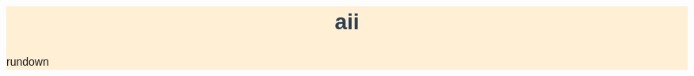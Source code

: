 # aii
rundown
<!DOCTYPE html>
<html>
<head>
    <title>Rundown Acara Konferensi</title>
    <style>
        body {
            font-family: Arial, sans-serif;
            background-color: #ffefd5; /* Warna latar belakang cerah */
            margin: 0;
            padding: 20px;
        }
        h1 {
            color: #2c3e50;
            text-align: center;
        }
        ul {
            list-style-type: none;
            padding: 0;
        }
        li {
            background-color: #ffffff;
            margin: 10px 0;
            padding: 10px;
            border-radius: 8px;
            box-shadow: 0 4px 6px rgba(0, 0, 0, 0.1);
            transition: transform 0.2s, background-color 0.2s;
            cursor: pointer;
        }
        li:hover {
            transform: scale(1.05);
            background-color: #ffe4b5; /* Warna elemen saat cursor didekatkan */
        }
        li strong {
            color: #d2691e; /* Warna elemen judul */
        }
        li em {
            color: #8b4513; /* Warna elemen penanggung jawab */
        }
        .details {
            display: none;
            margin-top: 10px;
            opacity: 0;
            transition: opacity 0.5s ease-in-out;
        }
        li.active .details {
            display: block;
            opacity: 1;
        }
        .editable {
            outline: none;
        }
    </style>
    <script>
        function toggleDetails(event) {
            const listItem = event.currentTarget;
            listItem.classList.toggle('active');
        }
    </script>
</head>
<body>